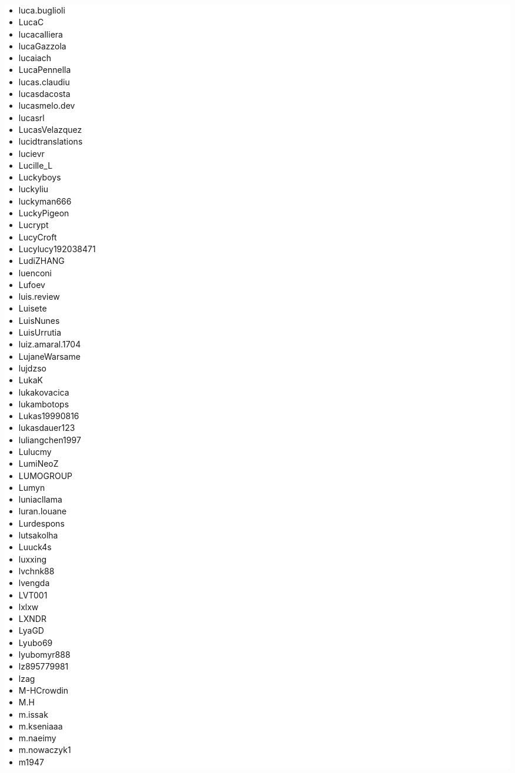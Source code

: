   * luca.buglioli
  * LucaC
  * lucacalliera
  * lucaGazzola
  * lucaiach
  * LucaPennella
  * lucas.claudiu
  * lucasdacosta
  * lucasmelo.dev
  * lucasrl
  * LucasVelazquez
  * lucidtranslations
  * lucievr
  * Lucille_L
  * Luckyboys
  * luckyliu
  * luckyman666
  * LuckyPigeon
  * Lucrypt
  * LucyCroft
  * Lucylucy192038471
  * LudiZHANG
  * luenconi
  * Lufoev
  * luis.review
  * Luisete
  * LuisNunes
  * LuisUrrutia
  * luiz.amaral.1704
  * LujaneWarsame
  * lujdzso
  * LukaK
  * lukakovacica
  * lukambotops
  * Lukas19990816
  * lukasdauer123
  * luliangchen1997
  * Lulucmy
  * LumiNeoZ
  * LUMOGROUP
  * Lumyn
  * luniacllama
  * luran.louane
  * Lurdespons
  * lutsakolha
  * Luuck4s
  * luxxing
  * lvchnk88
  * lvengda
  * LVT001
  * lxlxw
  * LXNDR
  * LyaGD
  * Lyubo69
  * lyubomyr888
  * lz895779981
  * lzag
  * M-HCrowdin
  * M.H
  * m.issak
  * m.kseniaaa
  * m.naeimy
  * m.nowaczyk1
  * m1947